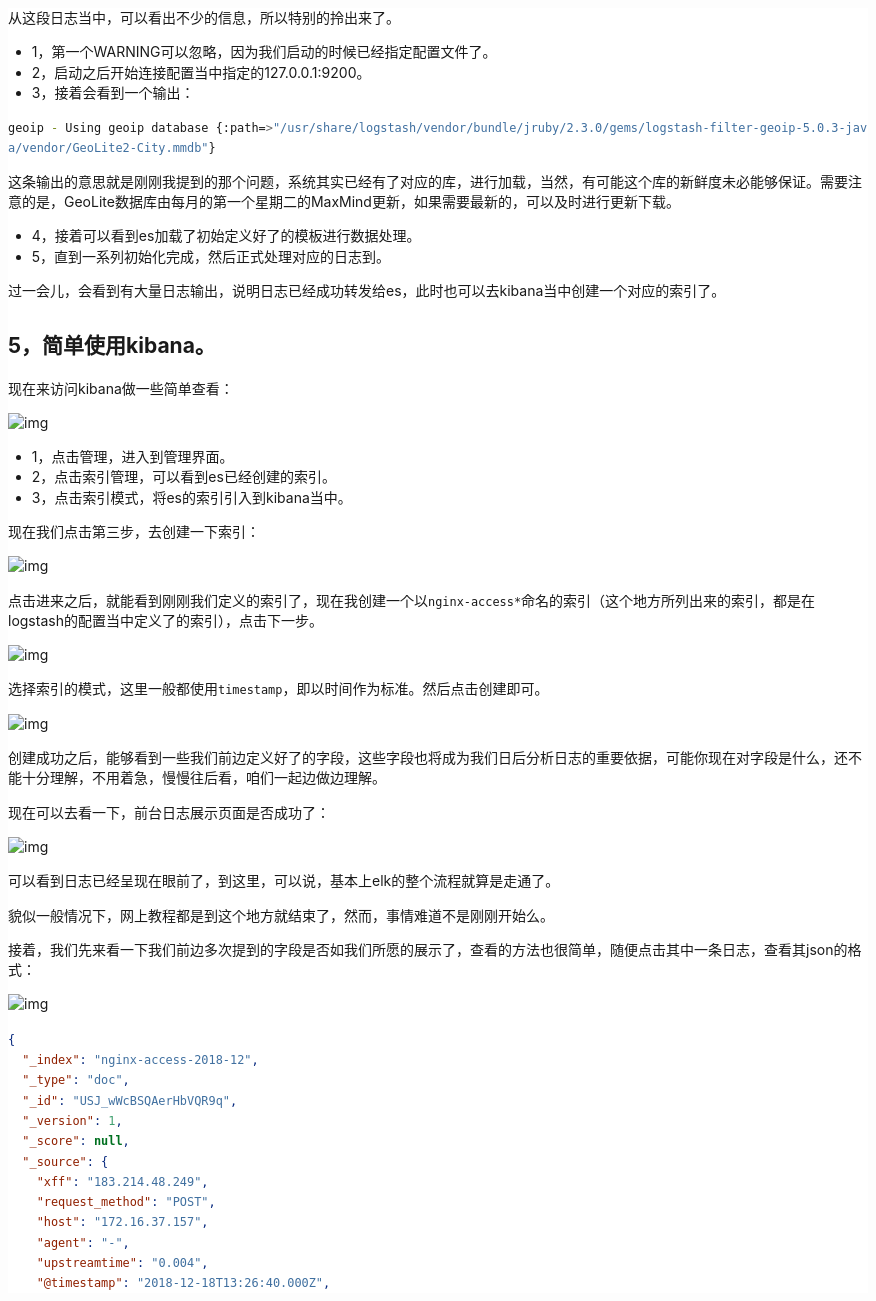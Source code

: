 从这段日志当中，可以看出不少的信息，所以特别的拎出来了。

- 1，第一个WARNING可以忽略，因为我们启动的时候已经指定配置文件了。
- 2，启动之后开始连接配置当中指定的127.0.0.1:9200。
- 3，接着会看到一个输出：

```sh
geoip - Using geoip database {:path=>"/usr/share/logstash/vendor/bundle/jruby/2.3.0/gems/logstash-filter-geoip-5.0.3-java/vendor/GeoLite2-City.mmdb"}
```

这条输出的意思就是刚刚我提到的那个问题，系统其实已经有了对应的库，进行加载，当然，有可能这个库的新鲜度未必能够保证。需要注意的是，GeoLite数据库由每月的第一个星期二的MaxMind更新，如果需要最新的，可以及时进行更新下载。

- 4，接着可以看到es加载了初始定义好了的模板进行数据处理。
- 5，直到一系列初始化完成，然后正式处理对应的日志到。

过一会儿，会看到有大量日志输出，说明日志已经成功转发给es，此时也可以去kibana当中创建一个对应的索引了。

## 5，简单使用kibana。

现在来访问kibana做一些简单查看：

![img](https://ae01.alicdn.com/kf/HTB1nrRHaNv1gK0jSZFF7620sXXaZ.png)

- 1，点击管理，进入到管理界面。
- 2，点击索引管理，可以看到es已经创建的索引。
- 3，点击索引模式，将es的索引引入到kibana当中。

现在我们点击第三步，去创建一下索引：

![img](https://ae01.alicdn.com/kf/HTB1osNIaND1gK0jSZFK763JrVXaz.png)

点击进来之后，就能看到刚刚我们定义的索引了，现在我创建一个以`nginx-access*`命名的索引（这个地方所列出来的索引，都是在logstash的配置当中定义了的索引），点击下一步。

![img](https://ae01.alicdn.com/kf/HTB1DLFHaQT2gK0jSZPc763KkpXaj.png)

选择索引的模式，这里一般都使用`timestamp`，即以时间作为标准。然后点击创建即可。

![img](https://ae01.alicdn.com/kf/HTB140JEaFY7gK0jSZKz761ikpXaH.png)

创建成功之后，能够看到一些我们前边定义好了的字段，这些字段也将成为我们日后分析日志的重要依据，可能你现在对字段是什么，还不能十分理解，不用着急，慢慢往后看，咱们一起边做边理解。

现在可以去看一下，前台日志展示页面是否成功了：

![img](https://ae01.alicdn.com/kf/HTB1xkK9X1bviK0jSZFN761ApXXaE.png)

可以看到日志已经呈现在眼前了，到这里，可以说，基本上elk的整个流程就算是走通了。

貌似一般情况下，网上教程都是到这个地方就结束了，然而，事情难道不是刚刚开始么。

接着，我们先来看一下我们前边多次提到的字段是否如我们所愿的展示了，查看的方法也很简单，随便点击其中一条日志，查看其json的格式：

![img](https://ae01.alicdn.com/kf/HTB1DHXIaQL0gK0jSZFx760WHVXas.png)

```json
{
  "_index": "nginx-access-2018-12",
  "_type": "doc",
  "_id": "USJ_wWcBSQAerHbVQR9q",
  "_version": 1,
  "_score": null,
  "_source": {
    "xff": "183.214.48.249",
    "request_method": "POST",
    "host": "172.16.37.157",
    "agent": "-",
    "upstreamtime": "0.004",
    "@timestamp": "2018-12-18T13:26:40.000Z",
```